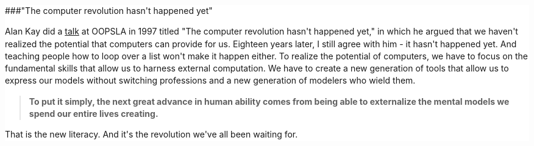 ###"The computer revolution hasn't happened yet"

Alan Kay did a [talk](https://www.youtube.com/watch?v=oKg1hTOQXoY) at OOPSLA in 1997 titled "The computer revolution hasn't happened yet," in which he argued that we haven't realized the potential that computers can provide for us. Eighteen years later, I still agree with him - it hasn't happened yet. And teaching people how to loop over a list won't make it happen either. To realize the potential of computers, we have to focus on the fundamental skills that allow us to harness external computation. We have to create a new generation of tools that allow us to express our models without switching professions and a new generation of modelers who wield them.

> __To put it simply, the next great advance in human ability comes from being able to externalize the mental models we spend our entire lives creating.__

That is the new literacy. And it's the revolution we've all been waiting for.

[^1]: This is used as an argument for why programming can never be made easier. At best, you could potentially say that specification is fundamentally difficult and as such *modeling* cannot be made easier. Programming currently requires much more than just modeling though, and there's a great deal of room for improvement in the other areas. Moreover, we have primitive tools for modeling at this point, so there's plenty of opportunity there as well.

[^2]: This notion of material comes up in a number of places. Bret Victor's [latest talk](https://vimeo.com/115154289) discusses creating a "dynamic material." Papert also talks about how the materials we have at our disposal greatly influence how we think about the world in the beginning of [Mindstorms](http://en.wikipedia.org/wiki/Mindstorms:_Children,_Computers,_and_Powerful_Ideas). There's some important idea about how what we have to work with dictates what we are able to think.

[^wrong]: There's an argument that in order for us to really learn something, we have to go through a series of invalid models to internalize what would initially be unintuitive about the world. While much of nature presents itself simply, there's almost always a set of complex systems under the covers that wouldn't make sense based purely on intuition. As Carl Sagan said, "The simplest thought, like the concept of the number one, has an elaborate logical underpinning."

[^permanence]: I saw a hilarious (and somewhat mean) example of this walking around San Francisco. There was a family with a 2ish year old son walking down the sidewalk holding hands. The father let go of his son's hand and ducked behind a pole. As soon as he was no longer in sight, the little boy started crying. The father stepped from behind the pole and the child stopped. He repeated this several times and every single time the son couldn't see his father, he wailed. What a different world that must be.

[^math]: It was pointed out to me that there's actually an example of this in modern education: the first time you're graded not just for getting the right answer in a math class, but for also showing your work. By forcing people to show their work, you're forcing them to internalize how their model for some mathematical principle works. It's not the most direct way to teach modeling, but it is at least landing in the same ballpark.

[^us]: And this is exactly what we're working on with [Eve](http://www.chris-granger.com/2014/10/01/beyond-light-table/).

[^solution]: Exploring possible solutions for how we would model using different tools is outside of the scope of this essay, but it's the basic premise of our work on [Eve](http://www.chris-granger.com/2014/10/01/beyond-light-table/). The gist is that we think the glue is a language for exploring and translating data from different domains. We then couple that with a system capable of taking data and doing computery things with it (sending it over the network, showing UI, etc). The tools sit on top of this foundation and you model directly in your domain. It's then up to the system to figure out how to execute the results of the models.

[^modules]: You learn a lot from the metaphors used in different domains. I talk about material, but in programming we have "modules." Modules are plug and play, which means that they either have to provide for every possibility or you work around them. In many ways, the idea that we can reuse components without having to change them (or that we can account for all the variances) has caused us more harm than good. Models are made of material, which means they can still be adjusted and honed - they are just a starting point. It seems like that would be a much better way of looking at reuse in systems. We start with something that's most of the way there and instead of trying to account for every possibility, we just allow for people to reshape it as they see fit.

[^mindstorms]: For more about this you *really* should just go read [Mindstorms](http://en.wikipedia.org/wiki/Mindstorms:_Children,_Computers,_and_Powerful_Ideas).

[^risk]: Forcing kids to take classes that focus on general purpose programming runs a very serious risk; it might end up like math education. Programming is only meaningful when put into the context of problems we actually have, otherwise we're showing people the moral equivalent of calculus - "what's the point of this crap?" This is not to say we shouldn't have general programming classes, it's just that forcing it on kids won't have the desired effect.

[^mechanisms]: No one tool will cover every model we want to build, but it may be possible to come up with a small set of mechanisms from which all others could be built. We see this in the physical world with the simple machines. Nearly every tool we use to shape wood, for example, is made from a wedge. The problem is that in the software industry we never made the leap from wedge to saw.


[^history]: At least not anymore. When we were working on the foundations of computing our focus really did have to be at this level, but if we're talking about democratizing the ability to control a computer, we can't expect people to become experts in hardware architecture. The focus has to shift from "how do we make these things work" to "how do we do x with them".